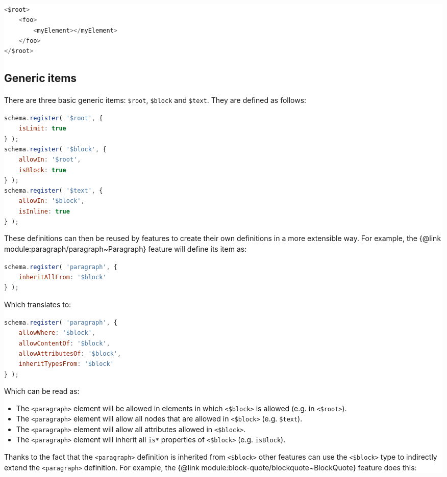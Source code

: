```js
<$root>
	<foo>
		<myElement></myElement>
	</foo>
</$root>
```

## Generic items

There are three basic generic items: `$root`, `$block` and `$text`. They are defined as follows:

```js
schema.register( '$root', {
	isLimit: true
} );
schema.register( '$block', {
	allowIn: '$root',
	isBlock: true
} );
schema.register( '$text', {
	allowIn: '$block',
	isInline: true
} );
```

These definitions can then be reused by features to create their own definitions in a more extensible way. For example, the {@link module:paragraph/paragraph~Paragraph} feature will define its item as:

```js
schema.register( 'paragraph', {
	inheritAllFrom: '$block'
} );
```

Which translates to:

```js
schema.register( 'paragraph', {
	allowWhere: '$block',
	allowContentOf: '$block',
	allowAttributesOf: '$block',
	inheritTypesFrom: '$block'
} );
```

Which can be read as:

* The `<paragraph>` element will be allowed in elements in which `<$block>` is allowed (e.g. in `<$root>`).
* The `<paragraph>` element will allow all nodes that are allowed in `<$block>` (e.g. `$text`).
* The `<paragraph>` element will allow all attributes allowed in `<$block>`.
* The `<paragraph>` element will inherit all `is*` properties of `<$block>` (e.g. `isBlock`).

Thanks to the fact that the `<paragraph>` definition is inherited from `<$block>` other features can use the `<$block>` type to indirectly extend the `<paragraph>` definition. For example, the {@link module:block-quote/blockquote~BlockQuote} feature does this:

